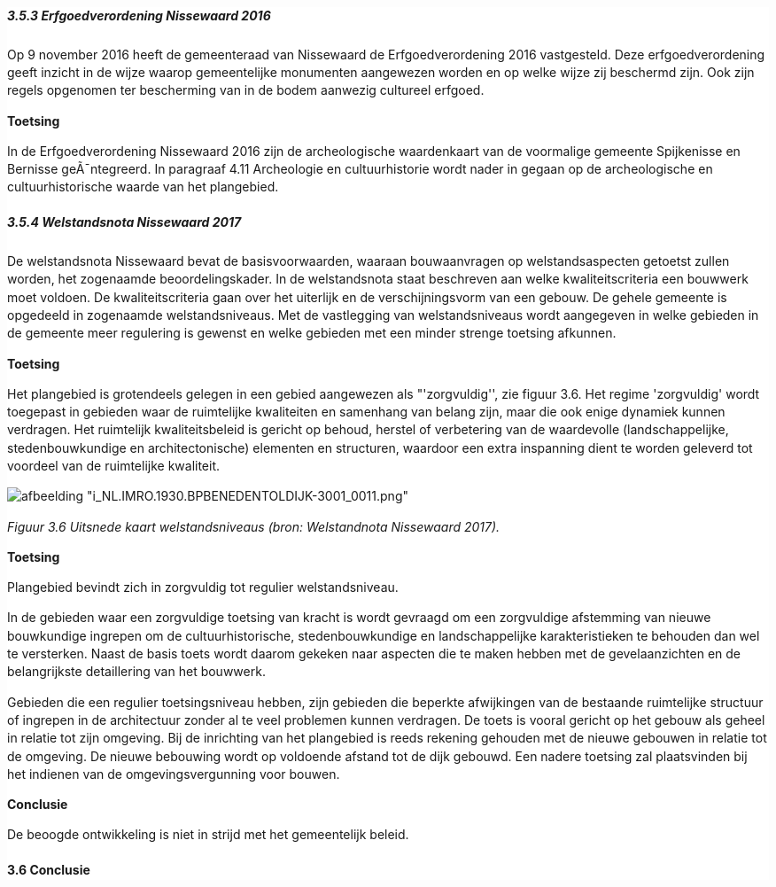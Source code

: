 ##### 3\.5\.3 Erfgoedverordening Nissewaard 2016

Op 9 november 2016 heeft de gemeenteraad van Nissewaard de Erfgoedverordening 2016 vastgesteld. Deze erfgoedverordening geeft inzicht in de wijze waarop gemeentelijke monumenten aangewezen worden en op welke wijze zij beschermd zijn. Ook zijn regels opgenomen ter bescherming van in de bodem aanwezig cultureel erfgoed.

**Toetsing**

In de Erfgoedverordening Nissewaard 2016 zijn de archeologische waardenkaart van de voormalige gemeente Spijkenisse en Bernisse geÃ¯ntegreerd. In paragraaf 4\.11 Archeologie en cultuurhistorie wordt nader in gegaan op de archeologische en cultuurhistorische waarde van het plangebied.

##### 3\.5\.4 Welstandsnota Nissewaard 2017

De welstandsnota Nissewaard bevat de basisvoorwaarden, waaraan bouwaanvragen op welstandsaspecten getoetst zullen worden, het zogenaamde beoordelingskader. In de welstandsnota staat beschreven aan welke kwaliteitscriteria een bouwwerk moet voldoen. De kwaliteitscriteria gaan over het uiterlijk en de verschijningsvorm van een gebouw. De gehele gemeente is opgedeeld in zogenaamde welstandsniveaus. Met de vastlegging van welstandsniveaus wordt aangegeven in welke gebieden in de gemeente meer regulering is gewenst en welke gebieden met een minder strenge toetsing afkunnen.

**Toetsing**

Het plangebied is grotendeels gelegen in een gebied aangewezen als "'zorgvuldig'', zie figuur 3\.6\. Het regime 'zorgvuldig' wordt toegepast in gebieden waar de ruimtelijke kwaliteiten en samenhang van belang zijn, maar die ook enige dynamiek kunnen verdragen. Het ruimtelijk kwaliteitsbeleid is gericht op behoud, herstel of verbetering van de waardevolle (landschappelijke, stedenbouwkundige en architectonische) elementen en structuren, waardoor een extra inspanning dient te worden geleverd tot voordeel van de ruimtelijke kwaliteit.

![afbeelding "i_NL.IMRO.1930.BPBENEDENTOLDIJK-3001_0011.png"](i_NL.IMRO.1930.BPBENEDENTOLDIJK-3001_0011.png)

*Figuur 3\.6 Uitsnede kaart welstandsniveaus (bron: Welstandnota Nissewaard 2017\).*

**Toetsing**

Plangebied bevindt zich in zorgvuldig tot regulier welstandsniveau.

In de gebieden waar een zorgvuldige toetsing van kracht is wordt gevraagd om een zorgvuldige afstemming van nieuwe bouwkundige ingrepen om de cultuurhistorische, stedenbouwkundige en landschappelijke karakteristieken te behouden dan wel te versterken. Naast de basis toets wordt daarom gekeken naar aspecten die te maken hebben met de gevelaanzichten en de belangrijkste detaillering van het bouwwerk.

Gebieden die een regulier toetsingsniveau hebben, zijn gebieden die beperkte afwijkingen van de bestaande ruimtelijke structuur of ingrepen in de architectuur zonder al te veel problemen kunnen verdragen. De toets is vooral gericht op het gebouw als geheel in relatie tot zijn omgeving. Bij de inrichting van het plangebied is reeds rekening gehouden met de nieuwe gebouwen in relatie tot de omgeving. De nieuwe bebouwing wordt op voldoende afstand tot de dijk gebouwd. Een nadere toetsing zal plaatsvinden bij het indienen van de omgevingsvergunning voor bouwen.

**Conclusie**

De beoogde ontwikkeling is niet in strijd met het gemeentelijk beleid.

#### 3\.6 Conclusie
